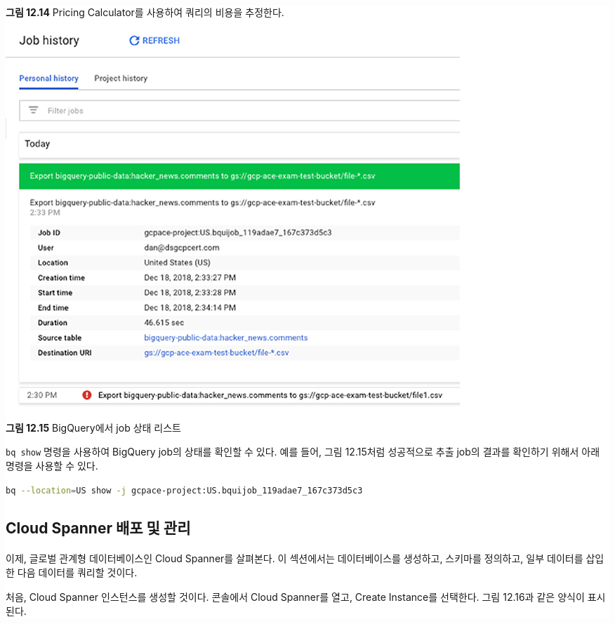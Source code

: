 **그림 12.14** Pricing Calculator를 사용하여 쿼리의 비용을 추정한다.

![12.15](../img/ch12/12.15.png)

**그림 12.15** BigQuery에서 job 상태 리스트

`bq show` 명령을 사용하여 BigQuery job의 상태를 확인할 수 있다. 예를 들어, 그림 12.15처럼 성공적으로 추출 job의 결과를 확인하기 위해서 아래 명령을 사용할 수 있다.

```bash
bq --location=US show -j gcpace-project:US.bquijob_119adae7_167c373d5c3
```

## Cloud Spanner 배포 및 관리

이제, 글로벌 관계형 데이터베이스인 Cloud Spanner를 살펴본다. 이 섹션에서는 데이터베이스를 생성하고, 스키마를 정의하고, 일부 데이터를 삽입한 다음 데이터를 쿼리할 것이다.

처음, Cloud Spanner 인스턴스를 생성할 것이다. 콘솔에서 Cloud Spanner를 열고, Create Instance를 선택한다. 그림 12.16과 같은 양식이 표시된다.
